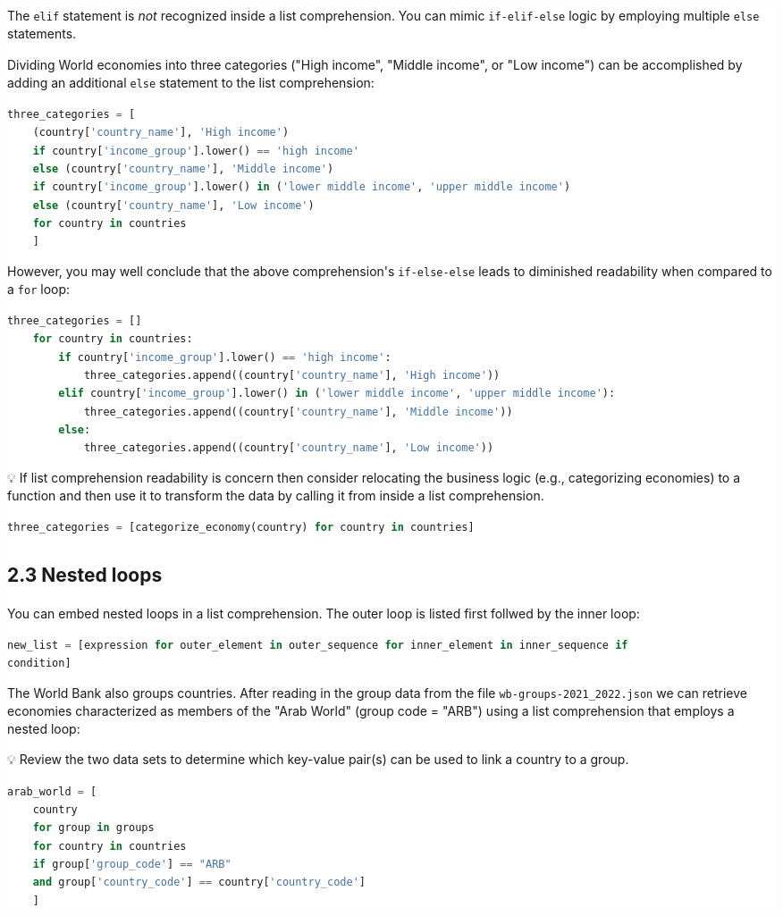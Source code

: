 The `elif` statement is _not_ recognized inside a list comprehension. You can mimic `if-elif-else`
logic by employing multiple `else` statements.

Dividing World economies into three categories ("High income", "Middle income", or "Low income")
can be accomplished by adding an additional `else` statement to the list comprehension:

```python
three_categories = [
    (country['country_name'], 'High income')
    if country['income_group'].lower() == 'high income'
    else (country['country_name'], 'Middle income')
    if country['income_group'].lower() in ('lower middle income', 'upper middle income')
    else (country['country_name'], 'Low income')
    for country in countries
    ]
```

However, you may well conclude that the above comprehension's `if-else-else` leads to diminished
readability when compared to a `for` loop:

```python
three_categories = []
    for country in countries:
        if country['income_group'].lower() == 'high income':
            three_categories.append((country['country_name'], 'High income'))
        elif country['income_group'].lower() in ('lower middle income', 'upper middle income'):
            three_categories.append((country['country_name'], 'Middle income'))
        else:
            three_categories.append((country['country_name'], 'Low income'))
```

:bulb: If list comprehension readability is concern then consider relocating the business logic
(e.g., categorizing economies) to a function and then use it to transform the data by calling it
from inside a list comprehension.

```python
three_categories = [categorize_economy(country) for country in countries]
```

## 2.3 Nested loops

You can embed nested loops in a list comprehension. The outer loop is listed first follwed by the
inner loop:

```python
new_list = [expression for outer_element in outer_sequence for inner_element in inner_sequence if
condition]
```

The World Bank also groups countries. After reading in the group data from the file
`wb-groups-2021_2022.json` we can retrieve economies characterized as members of the "Arab World"
(group code = "ARB") using a list comprehension that employs a nested loop:

:bulb: Review the two data sets to determine which key-value pair(s) can be used to link a country
to a group.

```python
arab_world = [
    country
    for group in groups
    for country in countries
    if group['group_code'] == "ARB"
    and group['country_code'] == country['country_code']
    ]
```
